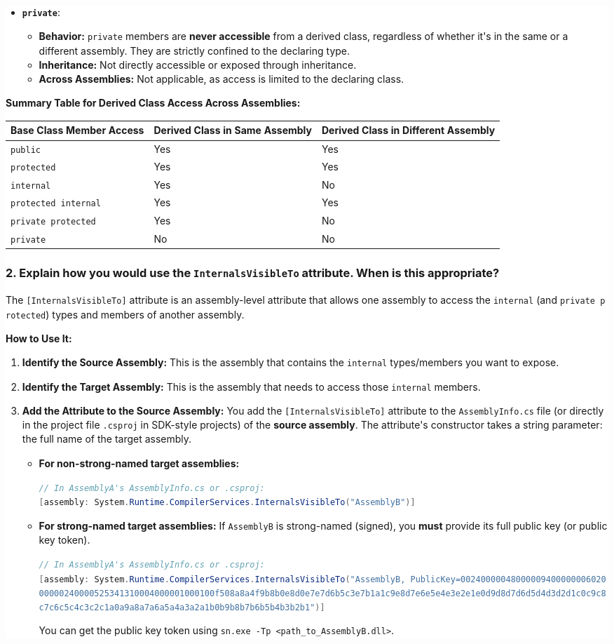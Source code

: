   * **`private`**:

      * **Behavior:** `private` members are **never accessible** from a derived class, regardless of whether it's in the same or a different assembly. They are strictly confined to the declaring type.
      * **Inheritance:** Not directly accessible or exposed through inheritance.
      * **Across Assemblies:** Not applicable, as access is limited to the declaring class.

**Summary Table for Derived Class Access Across Assemblies:**

| Base Class Member Access | Derived Class in Same Assembly | Derived Class in Different Assembly |
| :----------------------- | :----------------------------- | :---------------------------------- |
| `public`                 | Yes                            | Yes                                 |
| `protected`              | Yes                            | Yes                                 |
| `internal`               | Yes                            | No                                  |
| `protected internal`     | Yes                            | Yes                                 |
| `private protected`      | Yes                            | No                                  |
| `private`                | No                             | No                                  |

### 2\. Explain how you would use the `InternalsVisibleTo` attribute. When is this appropriate?

The `[InternalsVisibleTo]` attribute is an assembly-level attribute that allows one assembly to access the `internal` (and `private protected`) types and members of another assembly.

**How to Use It:**

1.  **Identify the Source Assembly:** This is the assembly that contains the `internal` types/members you want to expose.

2.  **Identify the Target Assembly:** This is the assembly that needs to access those `internal` members.

3.  **Add the Attribute to the Source Assembly:** You add the `[InternalsVisibleTo]` attribute to the `AssemblyInfo.cs` file (or directly in the project file `.csproj` in SDK-style projects) of the **source assembly**. The attribute's constructor takes a string parameter: the full name of the target assembly.

      * **For non-strong-named target assemblies:**
        ```csharp
        // In AssemblyA's AssemblyInfo.cs or .csproj:
        [assembly: System.Runtime.CompilerServices.InternalsVisibleTo("AssemblyB")]
        ```
      * **For strong-named target assemblies:** If `AssemblyB` is strong-named (signed), you **must** provide its full public key (or public key token).
        ```csharp
        // In AssemblyA's AssemblyInfo.cs or .csproj:
        [assembly: System.Runtime.CompilerServices.InternalsVisibleTo("AssemblyB, PublicKey=0024000004800000940000000602000000240000525341310004000001000100f508a8a4f9b8b0e8d0e7e7d6b5c3e7b1a1c9e8d7e6e5e4e3e2e1e0d9d8d7d6d5d4d3d2d1c0c9c8c7c6c5c4c3c2c1a0a9a8a7a6a5a4a3a2a1b0b9b8b7b6b5b4b3b2b1")]
        ```
        You can get the public key token using `sn.exe -Tp <path_to_AssemblyB.dll>`.
